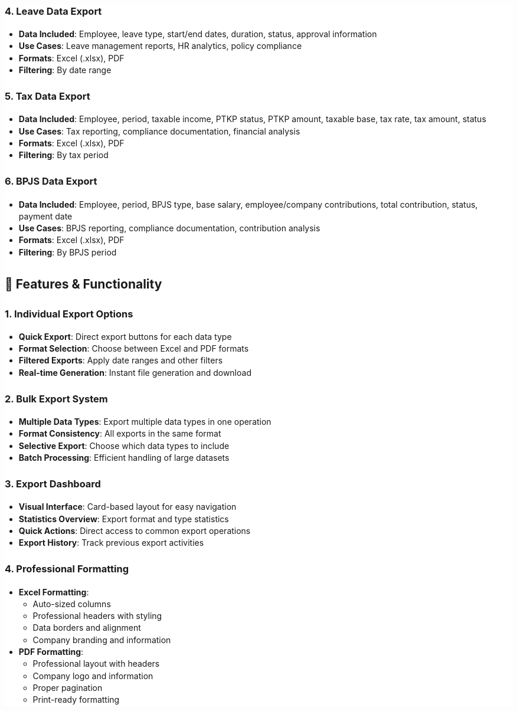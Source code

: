 ### **4. Leave Data Export**
- **Data Included**: Employee, leave type, start/end dates, duration, status, approval information
- **Use Cases**: Leave management reports, HR analytics, policy compliance
- **Formats**: Excel (.xlsx), PDF
- **Filtering**: By date range

### **5. Tax Data Export**
- **Data Included**: Employee, period, taxable income, PTKP status, PTKP amount, taxable base, tax rate, tax amount, status
- **Use Cases**: Tax reporting, compliance documentation, financial analysis
- **Formats**: Excel (.xlsx), PDF
- **Filtering**: By tax period

### **6. BPJS Data Export**
- **Data Included**: Employee, period, BPJS type, base salary, employee/company contributions, total contribution, status, payment date
- **Use Cases**: BPJS reporting, compliance documentation, contribution analysis
- **Formats**: Excel (.xlsx), PDF
- **Filtering**: By BPJS period

## 🎯 **Features & Functionality**

### **1. Individual Export Options**
- **Quick Export**: Direct export buttons for each data type
- **Format Selection**: Choose between Excel and PDF formats
- **Filtered Exports**: Apply date ranges and other filters
- **Real-time Generation**: Instant file generation and download

### **2. Bulk Export System**
- **Multiple Data Types**: Export multiple data types in one operation
- **Format Consistency**: All exports in the same format
- **Selective Export**: Choose which data types to include
- **Batch Processing**: Efficient handling of large datasets

### **3. Export Dashboard**
- **Visual Interface**: Card-based layout for easy navigation
- **Statistics Overview**: Export format and type statistics
- **Quick Actions**: Direct access to common export operations
- **Export History**: Track previous export activities

### **4. Professional Formatting**
- **Excel Formatting**: 
  - Auto-sized columns
  - Professional headers with styling
  - Data borders and alignment
  - Company branding and information
- **PDF Formatting**:
  - Professional layout with headers
  - Company logo and information
  - Proper pagination
  - Print-ready formatting
